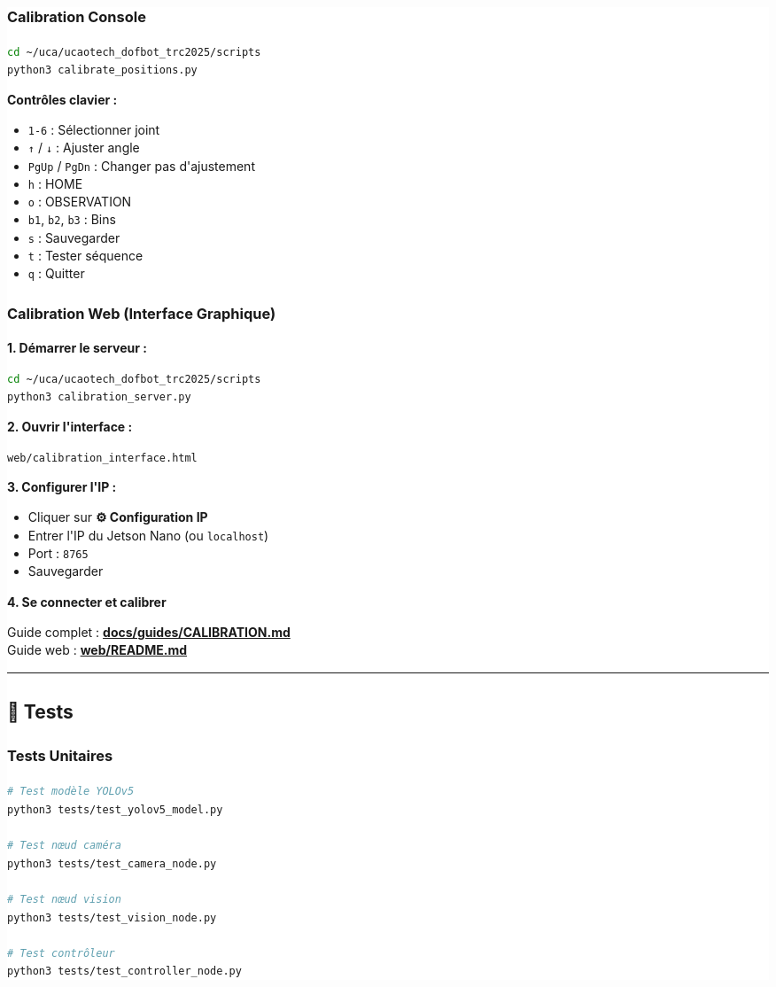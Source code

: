 ### Calibration Console

```bash
cd ~/uca/ucaotech_dofbot_trc2025/scripts
python3 calibrate_positions.py
```

**Contrôles clavier :**
- `1-6` : Sélectionner joint
- `↑` / `↓` : Ajuster angle
- `PgUp` / `PgDn` : Changer pas d'ajustement
- `h` : HOME
- `o` : OBSERVATION
- `b1`, `b2`, `b3` : Bins
- `s` : Sauvegarder
- `t` : Tester séquence
- `q` : Quitter

### Calibration Web (Interface Graphique)

**1. Démarrer le serveur :**
```bash
cd ~/uca/ucaotech_dofbot_trc2025/scripts
python3 calibration_server.py
```

**2. Ouvrir l'interface :**
```
web/calibration_interface.html
```

**3. Configurer l'IP :**
- Cliquer sur **⚙️ Configuration IP**
- Entrer l'IP du Jetson Nano (ou `localhost`)
- Port : `8765`
- Sauvegarder

**4. Se connecter et calibrer**

Guide complet : **[docs/guides/CALIBRATION.md](docs/guides/CALIBRATION.md)**  
Guide web : **[web/README.md](web/README.md)**

---

## 🧪 Tests

### Tests Unitaires

```bash
# Test modèle YOLOv5
python3 tests/test_yolov5_model.py

# Test nœud caméra
python3 tests/test_camera_node.py

# Test nœud vision
python3 tests/test_vision_node.py

# Test contrôleur
python3 tests/test_controller_node.py
```
